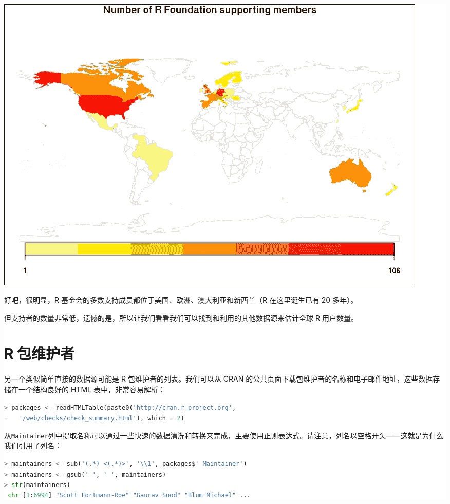 ![可视化全球支持成员分布](img/2028OS_14_01.jpg)

好吧，很明显，R 基金会的多数支持成员都位于美国、欧洲、澳大利亚和新西兰（R 在这里诞生已有 20 多年）。

但支持者的数量非常低，遗憾的是，所以让我们看看我们可以找到和利用的其他数据源来估计全球 R 用户数量。

# R 包维护者

另一个类似简单直接的数据源可能是 R 包维护者的列表。我们可以从 CRAN 的公共页面下载包维护者的名称和电子邮件地址，这些数据存储在一个结构良好的 HTML 表中，非常容易解析：

```py
> packages <- readHTMLTable(paste0('http://cran.r-project.org', 
+   '/web/checks/check_summary.html'), which = 2)

```

从`Maintainer`列中提取名称可以通过一些快速的数据清洗和转换来完成，主要使用正则表达式。请注意，列名以空格开头——这就是为什么我们引用了列名：

```py
> maintainers <- sub('(.*) <(.*)>', '\\1', packages$' Maintainer')
> maintainers <- gsub(' ', ' ', maintainers)
> str(maintainers)
 chr [1:6994] "Scott Fortmann-Roe" "Gaurav Sood" "Blum Michael" ...

```
